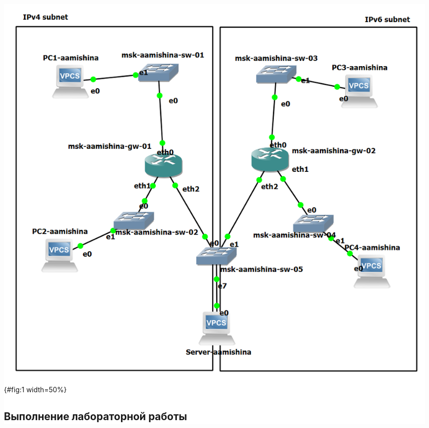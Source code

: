 ![Топология сети с двумя локальными подсетями в GNS3](image/1.png){#fig:1 width=50%}

## Выполнение лабораторной работы
